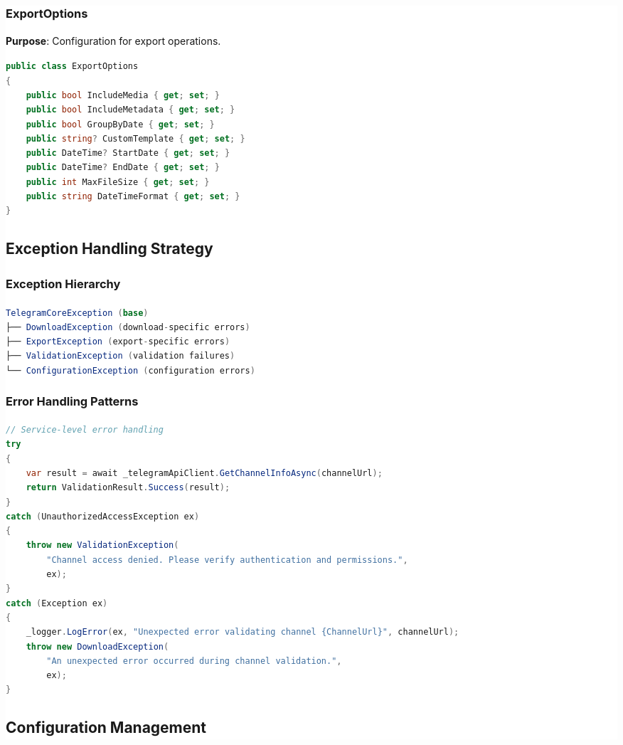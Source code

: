 ### ExportOptions
**Purpose**: Configuration for export operations.
```csharp
public class ExportOptions
{
    public bool IncludeMedia { get; set; }
    public bool IncludeMetadata { get; set; }
    public bool GroupByDate { get; set; }
    public string? CustomTemplate { get; set; }
    public DateTime? StartDate { get; set; }
    public DateTime? EndDate { get; set; }
    public int MaxFileSize { get; set; }
    public string DateTimeFormat { get; set; }
}
```

## Exception Handling Strategy

### Exception Hierarchy
```csharp
TelegramCoreException (base)
├── DownloadException (download-specific errors)
├── ExportException (export-specific errors)
├── ValidationException (validation failures)
└── ConfigurationException (configuration errors)
```

### Error Handling Patterns
```csharp
// Service-level error handling
try
{
    var result = await _telegramApiClient.GetChannelInfoAsync(channelUrl);
    return ValidationResult.Success(result);
}
catch (UnauthorizedAccessException ex)
{
    throw new ValidationException(
        "Channel access denied. Please verify authentication and permissions.",
        ex);
}
catch (Exception ex)
{
    _logger.LogError(ex, "Unexpected error validating channel {ChannelUrl}", channelUrl);
    throw new DownloadException(
        "An unexpected error occurred during channel validation.",
        ex);
}
```

## Configuration Management
